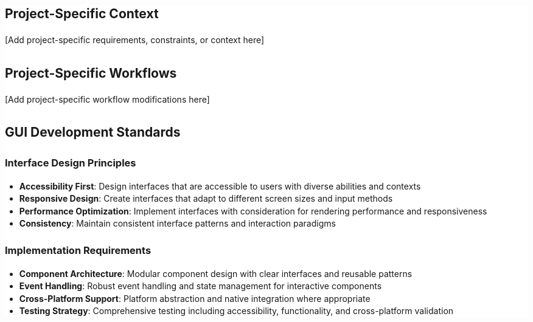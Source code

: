 ## Project-Specific Context  

[Add project-specific requirements, constraints, or context here]

## Project-Specific Workflows

[Add project-specific workflow modifications here]


## GUI Development Standards

### Interface Design Principles

- **Accessibility First**: Design interfaces that are accessible to users with diverse abilities and contexts
- **Responsive Design**: Create interfaces that adapt to different screen sizes and input methods
- **Performance Optimization**: Implement interfaces with consideration for rendering performance and responsiveness
- **Consistency**: Maintain consistent interface patterns and interaction paradigms

### Implementation Requirements

- **Component Architecture**: Modular component design with clear interfaces and reusable patterns
- **Event Handling**: Robust event handling and state management for interactive components
- **Cross-Platform Support**: Platform abstraction and native integration where appropriate
- **Testing Strategy**: Comprehensive testing including accessibility, functionality, and cross-platform validation